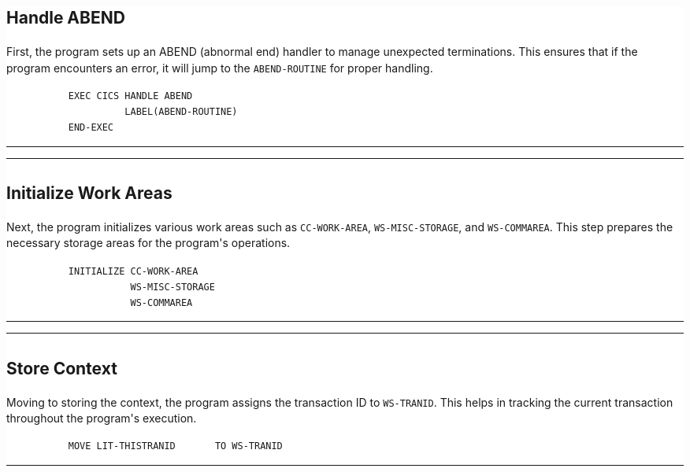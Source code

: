 
## Handle ABEND

First, the program sets up an ABEND (abnormal end) handler to manage unexpected terminations. This ensures that if the program encounters an error, it will jump to the <SwmToken path="app/cbl/COCRDSLC.cbl" pos="250:3:5" line-data="                     LABEL(ABEND-ROUTINE)                                       ">`ABEND-ROUTINE`</SwmToken> for proper handling.

```cobol
           EXEC CICS HANDLE ABEND                                               
                     LABEL(ABEND-ROUTINE)                                       
           END-EXEC                                                             
```

---

</SwmSnippet>

<SwmSnippet path="/app/cbl/COCRDSLC.cbl" line="253">

---

## Initialize Work Areas

Next, the program initializes various work areas such as <SwmToken path="app/cbl/COCRDSLC.cbl" pos="253:3:7" line-data="           INITIALIZE CC-WORK-AREA                                              ">`CC-WORK-AREA`</SwmToken>, <SwmToken path="app/cbl/COCRDSLC.cbl" pos="254:1:5" line-data="                      WS-MISC-STORAGE                                           ">`WS-MISC-STORAGE`</SwmToken>, and <SwmToken path="app/cbl/COCRDSLC.cbl" pos="255:1:3" line-data="                      WS-COMMAREA                                               ">`WS-COMMAREA`</SwmToken>. This step prepares the necessary storage areas for the program's operations.

```cobol
           INITIALIZE CC-WORK-AREA                                              
                      WS-MISC-STORAGE                                           
                      WS-COMMAREA                                               
```

---

</SwmSnippet>

<SwmSnippet path="/app/cbl/COCRDSLC.cbl" line="259">

---

## Store Context

Moving to storing the context, the program assigns the transaction ID to <SwmToken path="app/cbl/COCRDSLC.cbl" pos="259:9:11" line-data="           MOVE LIT-THISTRANID       TO WS-TRANID                               ">`WS-TRANID`</SwmToken>. This helps in tracking the current transaction throughout the program's execution.

```cobol
           MOVE LIT-THISTRANID       TO WS-TRANID                               
```

---
